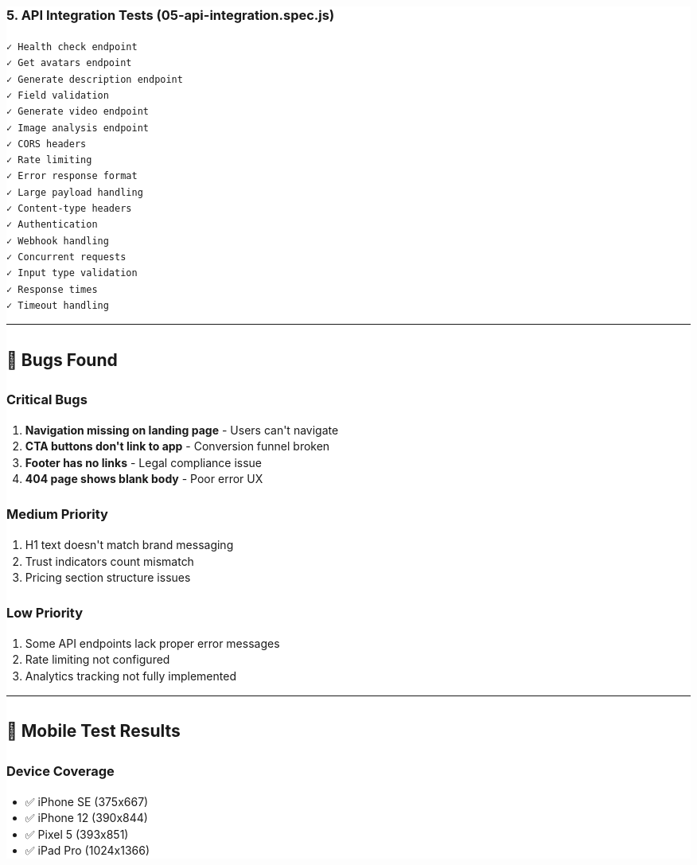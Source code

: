 ### 5. API Integration Tests (05-api-integration.spec.js)
```
✓ Health check endpoint
✓ Get avatars endpoint
✓ Generate description endpoint
✓ Field validation
✓ Generate video endpoint
✓ Image analysis endpoint
✓ CORS headers
✓ Rate limiting
✓ Error response format
✓ Large payload handling
✓ Content-type headers
✓ Authentication
✓ Webhook handling
✓ Concurrent requests
✓ Input type validation
✓ Response times
✓ Timeout handling
```

---

## 🐛 Bugs Found

### Critical Bugs
1. **Navigation missing on landing page** - Users can't navigate
2. **CTA buttons don't link to app** - Conversion funnel broken
3. **Footer has no links** - Legal compliance issue
4. **404 page shows blank body** - Poor error UX

### Medium Priority
1. H1 text doesn't match brand messaging
2. Trust indicators count mismatch
3. Pricing section structure issues

### Low Priority
1. Some API endpoints lack proper error messages
2. Rate limiting not configured
3. Analytics tracking not fully implemented

---

## 📱 Mobile Test Results

### Device Coverage
- ✅ iPhone SE (375x667)
- ✅ iPhone 12 (390x844)
- ✅ Pixel 5 (393x851)
- ✅ iPad Pro (1024x1366)
